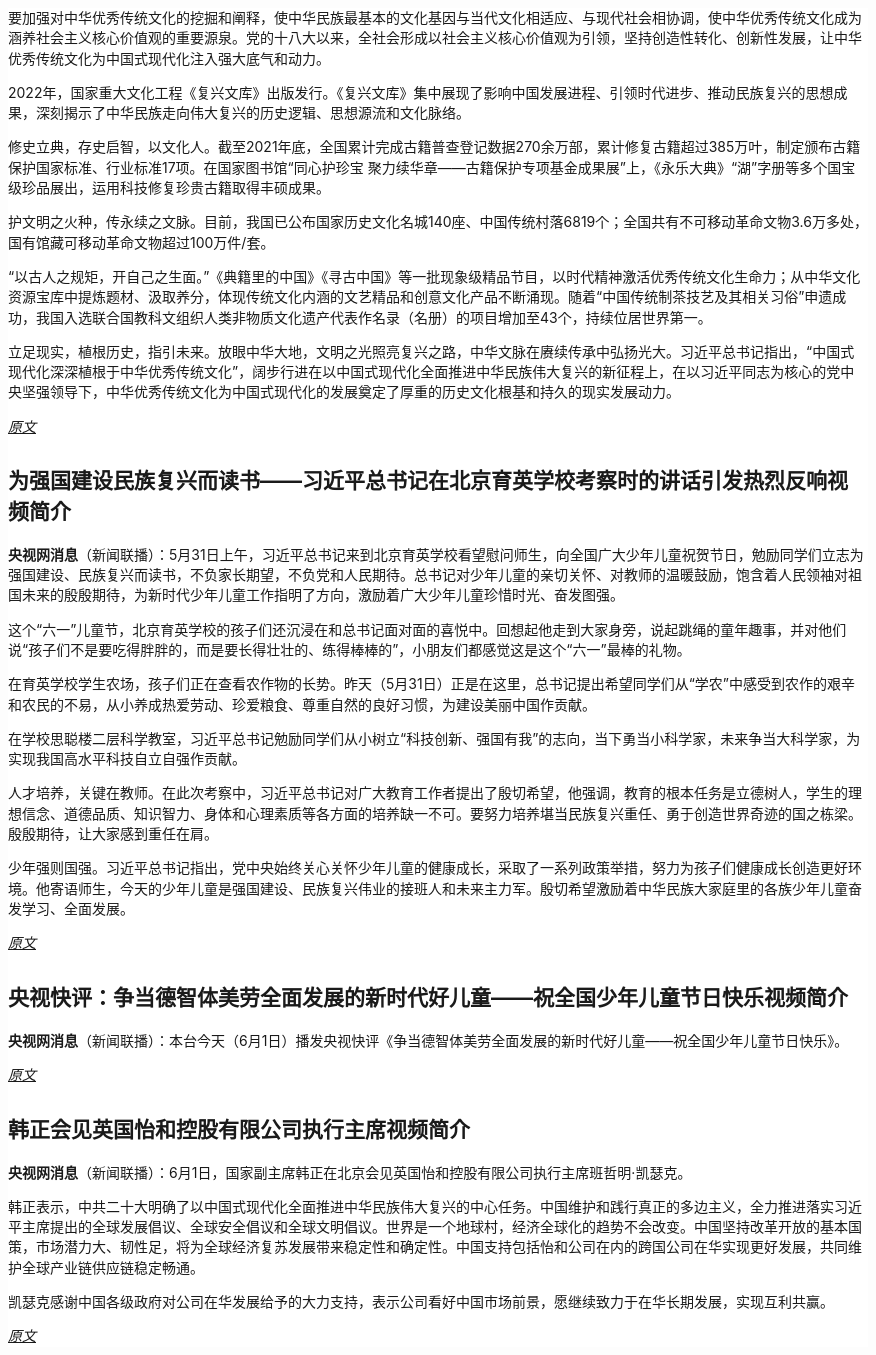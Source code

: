 要加强对中华优秀传统文化的挖掘和阐释，使中华民族最基本的文化基因与当代文化相适应、与现代社会相协调，使中华优秀传统文化成为涵养社会主义核心价值观的重要源泉。党的十八大以来，全社会形成以社会主义核心价值观为引领，坚持创造性转化、创新性发展，让中华优秀传统文化为中国式现代化注入强大底气和动力。

2022年，国家重大文化工程《复兴文库》出版发行。《复兴文库》集中展现了影响中国发展进程、引领时代进步、推动民族复兴的思想成果，深刻揭示了中华民族走向伟大复兴的历史逻辑、思想源流和文化脉络。

修史立典，存史启智，以文化人。截至2021年底，全国累计完成古籍普查登记数据270余万部，累计修复古籍超过385万叶，制定颁布古籍保护国家标准、行业标准17项。在国家图书馆“同心护珍宝 聚力续华章——古籍保护专项基金成果展”上，《永乐大典》“湖”字册等多个国宝级珍品展出，运用科技修复珍贵古籍取得丰硕成果。

护文明之火种，传永续之文脉。目前，我国已公布国家历史文化名城140座、中国传统村落6819个；全国共有不可移动革命文物3.6万多处，国有馆藏可移动革命文物超过100万件/套。

“以古人之规矩，开自己之生面。”《典籍里的中国》《寻古中国》等一批现象级精品节目，以时代精神激活优秀传统文化生命力；从中华文化资源宝库中提炼题材、汲取养分，体现传统文化内涵的文艺精品和创意文化产品不断涌现。随着“中国传统制茶技艺及其相关习俗”申遗成功，我国入选联合国教科文组织人类非物质文化遗产代表作名录（名册）的项目增加至43个，持续位居世界第一。

立足现实，植根历史，指引未来。放眼中华大地，文明之光照亮复兴之路，中华文脉在赓续传承中弘扬光大。习近平总书记指出，“中国式现代化深深植根于中华优秀传统文化”，阔步行进在以中国式现代化全面推进中华民族伟大复兴的新征程上，在以习近平同志为核心的党中央坚强领导下，中华优秀传统文化为中国式现代化的发展奠定了厚重的历史文化根基和持久的现实发展动力。

*[原文](https://tv.cctv.com/2023/06/01/VIDEbVnNRkXe2PbR6NRCP8lX230601.shtml)*


## 为强国建设民族复兴而读书——习近平总书记在北京育英学校考察时的讲话引发热烈反响视频简介

**央视网消息**（新闻联播）：5月31日上午，习近平总书记来到北京育英学校看望慰问师生，向全国广大少年儿童祝贺节日，勉励同学们立志为强国建设、民族复兴而读书，不负家长期望，不负党和人民期待。总书记对少年儿童的亲切关怀、对教师的温暖鼓励，饱含着人民领袖对祖国未来的殷殷期待，为新时代少年儿童工作指明了方向，激励着广大少年儿童珍惜时光、奋发图强。

这个“六一”儿童节，北京育英学校的孩子们还沉浸在和总书记面对面的喜悦中。回想起他走到大家身旁，说起跳绳的童年趣事，并对他们说“孩子们不是要吃得胖胖的，而是要长得壮壮的、练得棒棒的”，小朋友们都感觉这是这个“六一”最棒的礼物。

在育英学校学生农场，孩子们正在查看农作物的长势。昨天（5月31日）正是在这里，总书记提出希望同学们从“学农”中感受到农作的艰辛和农民的不易，从小养成热爱劳动、珍爱粮食、尊重自然的良好习惯，为建设美丽中国作贡献。

在学校思聪楼二层科学教室，习近平总书记勉励同学们从小树立“科技创新、强国有我”的志向，当下勇当小科学家，未来争当大科学家，为实现我国高水平科技自立自强作贡献。

人才培养，关键在教师。在此次考察中，习近平总书记对广大教育工作者提出了殷切希望，他强调，教育的根本任务是立德树人，学生的理想信念、道德品质、知识智力、身体和心理素质等各方面的培养缺一不可。要努力培养堪当民族复兴重任、勇于创造世界奇迹的国之栋梁。殷殷期待，让大家感到重任在肩。

少年强则国强。习近平总书记指出，党中央始终关心关怀少年儿童的健康成长，采取了一系列政策举措，努力为孩子们健康成长创造更好环境。他寄语师生，今天的少年儿童是强国建设、民族复兴伟业的接班人和未来主力军。殷切希望激励着中华民族大家庭里的各族少年儿童奋发学习、全面发展。

*[原文](https://tv.cctv.com/2023/06/01/VIDEgElEMCbnPTFMaePex0JS230601.shtml)*


## 央视快评：争当德智体美劳全面发展的新时代好儿童——祝全国少年儿童节日快乐视频简介

**央视网消息**（新闻联播）：本台今天（6月1日）播发央视快评《争当德智体美劳全面发展的新时代好儿童——祝全国少年儿童节日快乐》。

*[原文](https://tv.cctv.com/2023/06/01/VIDEdJXAZBk96qmuyrP6LH0n230601.shtml)*


## 韩正会见英国怡和控股有限公司执行主席视频简介

**央视网消息**（新闻联播）：6月1日，国家副主席韩正在北京会见英国怡和控股有限公司执行主席班哲明·凯瑟克。

韩正表示，中共二十大明确了以中国式现代化全面推进中华民族伟大复兴的中心任务。中国维护和践行真正的多边主义，全力推进落实习近平主席提出的全球发展倡议、全球安全倡议和全球文明倡议。世界是一个地球村，经济全球化的趋势不会改变。中国坚持改革开放的基本国策，市场潜力大、韧性足，将为全球经济复苏发展带来稳定性和确定性。中国支持包括怡和公司在内的跨国公司在华实现更好发展，共同维护全球产业链供应链稳定畅通。

凯瑟克感谢中国各级政府对公司在华发展给予的大力支持，表示公司看好中国市场前景，愿继续致力于在华长期发展，实现互利共赢。

*[原文](https://tv.cctv.com/2023/06/01/VIDEM30vILSr0EFIXlqykzQB230601.shtml)*
